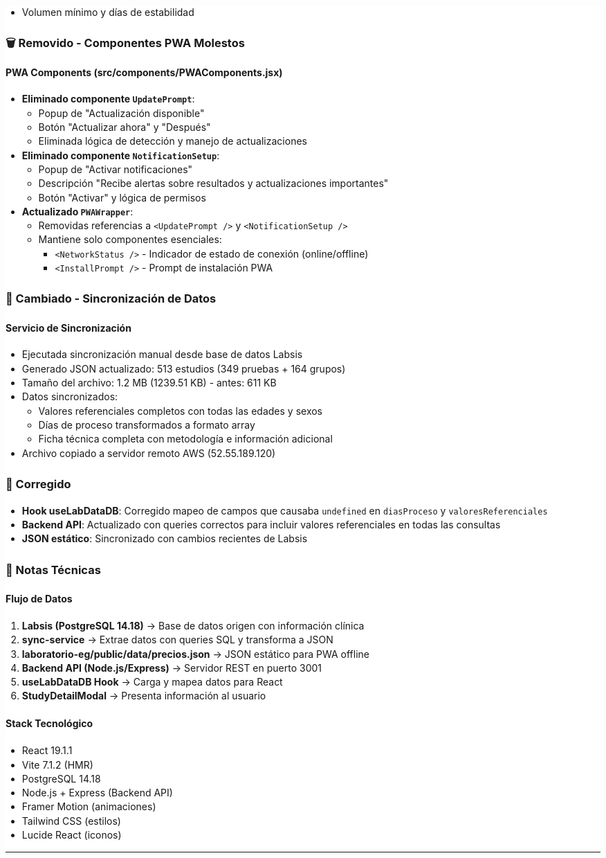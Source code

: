   - Volumen mínimo y días de estabilidad

### 🗑️ Removido - Componentes PWA Molestos

#### PWA Components (src/components/PWAComponents.jsx)
- **Eliminado componente `UpdatePrompt`**:
  - Popup de "Actualización disponible"
  - Botón "Actualizar ahora" y "Después"
  - Eliminada lógica de detección y manejo de actualizaciones
- **Eliminado componente `NotificationSetup`**:
  - Popup de "Activar notificaciones"
  - Descripción "Recibe alertas sobre resultados y actualizaciones importantes"
  - Botón "Activar" y lógica de permisos
- **Actualizado `PWAWrapper`**:
  - Removidas referencias a `<UpdatePrompt />` y `<NotificationSetup />`
  - Mantiene solo componentes esenciales:
    - `<NetworkStatus />` - Indicador de estado de conexión (online/offline)
    - `<InstallPrompt />` - Prompt de instalación PWA

### 🔄 Cambiado - Sincronización de Datos

#### Servicio de Sincronización
- Ejecutada sincronización manual desde base de datos Labsis
- Generado JSON actualizado: 513 estudios (349 pruebas + 164 grupos)
- Tamaño del archivo: 1.2 MB (1239.51 KB) - antes: 611 KB
- Datos sincronizados:
  - Valores referenciales completos con todas las edades y sexos
  - Días de proceso transformados a formato array
  - Ficha técnica completa con metodología e información adicional
- Archivo copiado a servidor remoto AWS (52.55.189.120)

### 🐛 Corregido

- **Hook useLabDataDB**: Corregido mapeo de campos que causaba `undefined` en `diasProceso` y `valoresReferenciales`
- **Backend API**: Actualizado con queries correctos para incluir valores referenciales en todas las consultas
- **JSON estático**: Sincronizado con cambios recientes de Labsis

### 📝 Notas Técnicas

#### Flujo de Datos
1. **Labsis (PostgreSQL 14.18)** → Base de datos origen con información clínica
2. **sync-service** → Extrae datos con queries SQL y transforma a JSON
3. **laboratorio-eg/public/data/precios.json** → JSON estático para PWA offline
4. **Backend API (Node.js/Express)** → Servidor REST en puerto 3001
5. **useLabDataDB Hook** → Carga y mapea datos para React
6. **StudyDetailModal** → Presenta información al usuario

#### Stack Tecnológico
- React 19.1.1
- Vite 7.1.2 (HMR)
- PostgreSQL 14.18
- Node.js + Express (Backend API)
- Framer Motion (animaciones)
- Tailwind CSS (estilos)
- Lucide React (iconos)

---